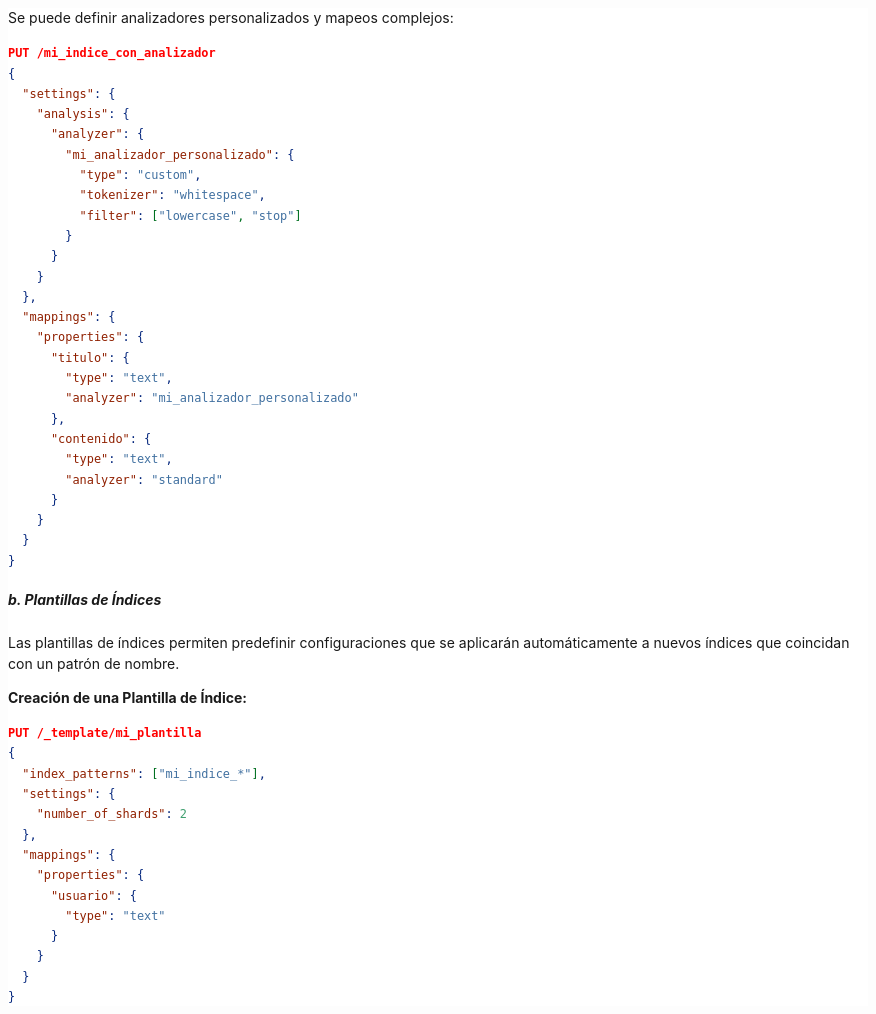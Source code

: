 Se puede definir analizadores personalizados y mapeos complejos:

```json
PUT /mi_indice_con_analizador
{
  "settings": {
    "analysis": {
      "analyzer": {
        "mi_analizador_personalizado": {
          "type": "custom",
          "tokenizer": "whitespace",
          "filter": ["lowercase", "stop"]
        }
      }
    }
  },
  "mappings": {
    "properties": {
      "titulo": {
        "type": "text",
        "analyzer": "mi_analizador_personalizado"
      },
      "contenido": {
        "type": "text",
        "analyzer": "standard"
      }
    }
  }
}
```

##### b. Plantillas de Índices

Las plantillas de índices permiten predefinir configuraciones que se aplicarán automáticamente a nuevos índices que coincidan con un patrón de nombre.

**Creación de una Plantilla de Índice:**

```json
PUT /_template/mi_plantilla
{
  "index_patterns": ["mi_indice_*"],
  "settings": {
    "number_of_shards": 2
  },
  "mappings": {
    "properties": {
      "usuario": {
        "type": "text"
      }
    }
  }
}
```
